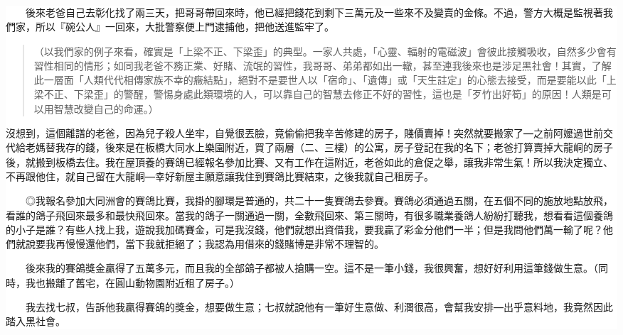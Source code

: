 　　後來老爸自己去彰化找了兩三天，把哥哥帶回來時，他已經把錢花到剩下三萬元及一些來不及變賣的金條。不過，警方大概是監視著我們家，所以『碗公人』一回來，大批警察便上門逮捕他，把他送進監牢了。

> （以我們家的例子來看，確實是「上梁不正、下梁歪」的典型。一家人共處，「心靈、輻射的電磁波」會彼此接觸吸收，自然多少會有習性相同的情形；如同我老爸不務正業、好賭、流氓的習性，我哥哥、弟弟都如出一轍，甚至連我後來也是涉足黑社會！其實，了解此一層面「人類代代相傳家族不幸的癥結點」，絕對不是要世人以「宿命」、「遺傳」或「天生註定」的心態去接受，而是要能以此「上梁不正、下梁歪」的警醒，警惕身處此類環境的人，可以靠自己的智慧去修正不好的習性，這也是「歹竹出好筍」的原因！人類是可以用智慧改變自己的命運。）

沒想到，這個離譜的老爸，因為兒子殺人坐牢，自覺很丟臉，竟偷偷把我辛苦修建的房子，賤價賣掉！突然就要搬家了—之前阿嬤過世前交代給老媽替我存的錢，後來是在板橋大同水上樂園附近，買了兩層（二、三樓）的公寓，房子登記在我的名下；老爸打算賣掉大龍峒的房子後，就搬到板橋去住。我在屋頂養的賽鴿已經報名參加比賽、又有工作在這附近，老爸如此的倉促之舉，讓我非常生氣！所以我決定獨立、不再跟他住，就自己留在大龍峒—幸好新屋主願意讓我住到賽鴿比賽結束，之後我就自己租房子。

　　◎我報名參加大同洲會的賽鴿比賽，我掛的腳環是普通的，共二十一隻賽鴿去參賽。賽鴿必須通過五關，在五個不同的施放地點放飛，看誰的鴿子飛回來最多和最快飛回來。當我的鴿子一關通過一關，全數飛回來、第三關時，有很多職業養鴿人紛紛打聽我，想看看這個養鴿的小子是誰？有些人找上我，遊說我加碼賽金，可是我沒錢，他們就想出資借我，要我贏了彩金分他們一半；但是我問他們萬一輸了呢？他們就說要我再慢慢還他們，當下我就拒絕了；我認為用借來的錢賭博是非常不理智的。

　　後來我的賽鴿獎金贏得了五萬多元，而且我的全部鴿子都被人搶購一空。這不是一筆小錢，我很興奮，想好好利用這筆錢做生意。（同時，我也搬離了舊宅，在圓山動物園附近租了房子。）

　　我去找七叔，告訴他我贏得賽鴿的獎金，想要做生意；七叔就說他有一筆好生意做、利潤很高，會幫我安排—出乎意料地，我竟然因此踏入黑社會。